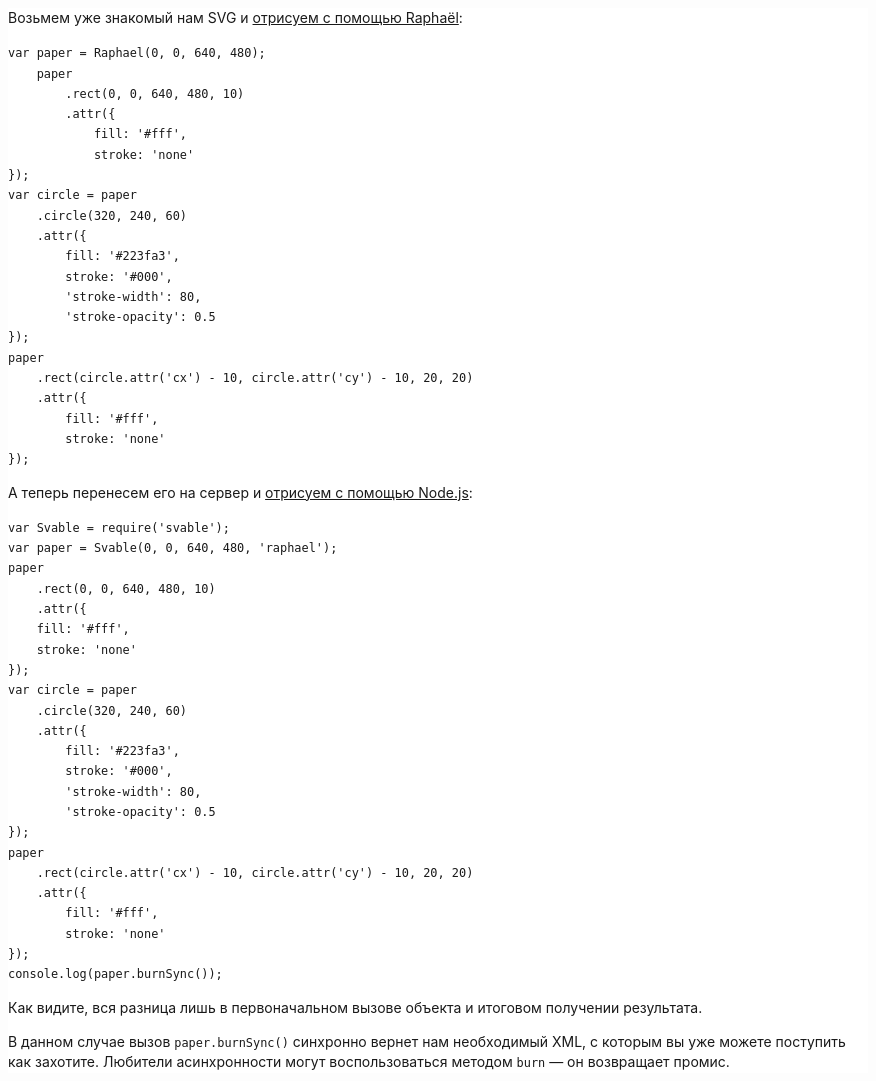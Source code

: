 Возьмем уже знакомый нам SVG и [отрисуем с помощью Raphaël](http://codepen.io/anon/pen/iJext):

    var paper = Raphael(0, 0, 640, 480);
        paper
            .rect(0, 0, 640, 480, 10)
            .attr({
                fill: '#fff',
                stroke: 'none'
    });
    var circle = paper
        .circle(320, 240, 60)
        .attr({
            fill: '#223fa3',
            stroke: '#000',
            'stroke-width': 80,
            'stroke-opacity': 0.5
    });
    paper
        .rect(circle.attr('cx') - 10, circle.attr('cy') - 10, 20, 20)
        .attr({
            fill: '#fff',
            stroke: 'none'
    });

А теперь перенесем его на сервер и [отрисуем с помощью Node.js](http://codepen.io/anon/pen/woJgA):

    var Svable = require('svable');
    var paper = Svable(0, 0, 640, 480, 'raphael');
    paper
        .rect(0, 0, 640, 480, 10)
        .attr({
        fill: '#fff',
        stroke: 'none'
    });
    var circle = paper
        .circle(320, 240, 60)
        .attr({
            fill: '#223fa3',
            stroke: '#000',
            'stroke-width': 80,
            'stroke-opacity': 0.5
    });
    paper
        .rect(circle.attr('cx') - 10, circle.attr('cy') - 10, 20, 20)
        .attr({
            fill: '#fff',
            stroke: 'none'
    });
    console.log(paper.burnSync());

Как видите, вся разница лишь в первоначальном вызове объекта и итоговом получении результата.

В данном случае вызов `paper.burnSync()` синхронно вернет нам необходимый XML, с которым вы уже можете поступить как захотите. Любители асинхронности могут воспользоваться методом `burn` — он возвращает промис.
